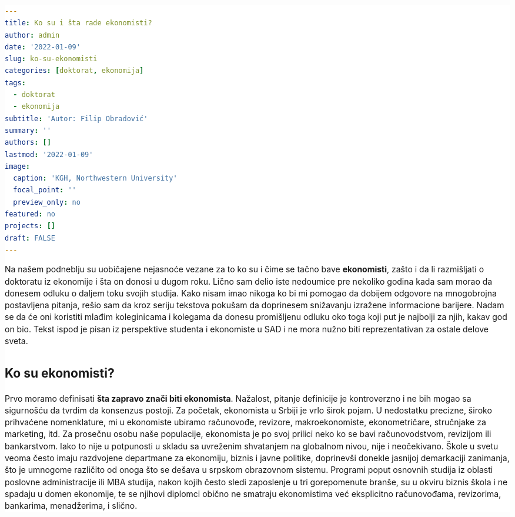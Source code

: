 ```yaml
---
title: Ko su i šta rade ekonomisti?
author: admin
date: '2022-01-09'
slug: ko-su-ekonomisti
categories: [doktorat, ekonomija]
tags:
  - doktorat
  - ekonomija
subtitle: 'Autor: Filip Obradović'
summary: ''
authors: []
lastmod: '2022-01-09' 
image:
  caption: 'KGH, Northwestern University'
  focal_point: ''
  preview_only: no
featured: no
projects: []
draft: FALSE
---
```



<script async src="https://www.googletagmanager.com/gtag/js?id=G-V51E9T5SEV"></script>
<script>
  window.dataLayer = window.dataLayer || [];
  function gtag(){dataLayer.push(arguments);}
  gtag('js', new Date());

  gtag('config', 'G-V51E9T5SEV');
</script>

Na našem podneblju su uobičajene nejasnoće vezane za to ko su i čime se tačno bave **ekonomisti**, zašto i da li razmišljati o doktoratu iz ekonomije i šta on donosi u dugom roku. Lično sam delio iste nedoumice pre nekoliko godina kada sam morao da donesem odluku o daljem toku svojih studija. Kako nisam imao nikoga ko bi mi pomogao da dobijem odgovore na mnogobrojna postavljena pitanja, rešio sam da kroz seriju tekstova pokušam da doprinesem snižavanju izražene informacione barijere. Nadam se da će oni koristiti mlađim koleginicama i kolegama da donesu promišljenu odluku oko toga koji put je najbolji za njih, kakav god on bio. Tekst ispod je pisan iz perspektive studenta i ekonomiste u SAD i ne mora nužno biti reprezentativan za ostale delove sveta.

## Ko su ekonomisti?

Prvo moramo definisati **šta zapravo znači biti ekonomista**. Nažalost, pitanje definicije je kontroverzno i ne bih mogao sa sigurnošću da tvrdim da konsenzus postoji. Za početak, ekonomista u Srbiji je vrlo širok pojam. U nedostatku precizne, široko prihvaćene nomenklature, mi u ekonomiste ubiramo računovođe, revizore, makroekonomiste, ekonometričare, stručnjake za marketing, itd. Za prosečnu osobu naše populacije, ekonomista je po svoj prilici neko ko se bavi računovodstvom, revizijom ili bankarstvom. Iako to nije u potpunosti u skladu sa uvreženim shvatanjem na globalnom nivou, nije i neočekivano. Škole u svetu veoma često imaju razdvojene departmane za ekonomiju, biznis i javne politike, doprinevši donekle jasnijoj demarkaciji zanimanja, što je umnogome različito od onoga što se dešava u srpskom obrazovnom sistemu. Programi poput osnovnih studija iz oblasti poslovne administracije ili MBA studija, nakon kojih često sledi zaposlenje u tri gorepomenute branše, su u okviru biznis škola i ne spadaju u domen ekonomije, te se njihovi diplomci obično ne smatraju ekonomistima već eksplicitno računovođama, revizorima, bankarima, menadžerima, i slično.
